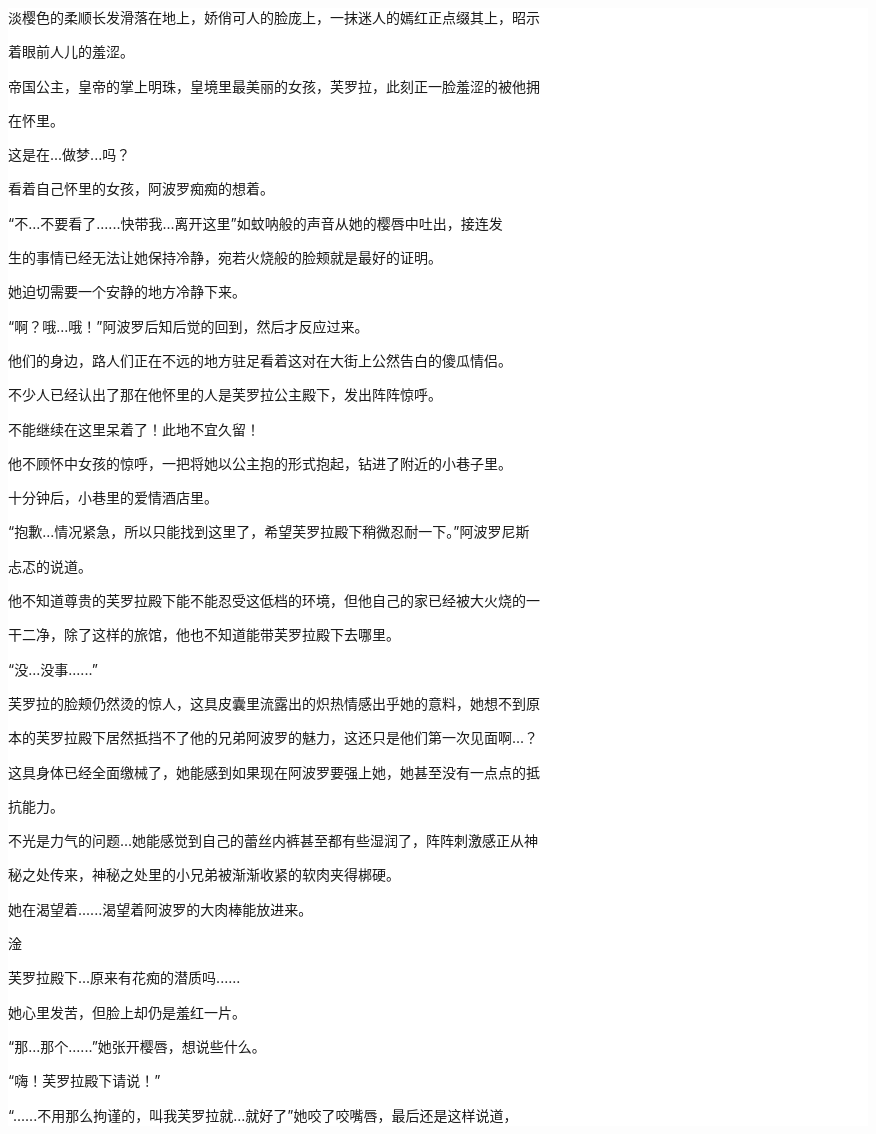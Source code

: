 淡樱色的柔顺长发滑落在地上，娇俏可人的脸庞上，一抹迷人的嫣红正点缀其上，昭示

着眼前人儿的羞涩。

帝国公主，皇帝的掌上明珠，皇境里最美丽的女孩，芙罗拉，此刻正一脸羞涩的被他拥

在怀里。

这是在...做梦...吗？

看着自己怀里的女孩，阿波罗痴痴的想着。

“不...不要看了......快带我...离开这里”如蚊呐般的声音从她的樱唇中吐出，接连发

生的事情已经无法让她保持冷静，宛若火烧般的脸颊就是最好的证明。

她迫切需要一个安静的地方冷静下来。

“啊？哦...哦！”阿波罗后知后觉的回到，然后才反应过来。

他们的身边，路人们正在不远的地方驻足看着这对在大街上公然告白的傻瓜情侣。

不少人已经认出了那在他怀里的人是芙罗拉公主殿下，发出阵阵惊呼。

不能继续在这里呆着了！此地不宜久留！

他不顾怀中女孩的惊呼，一把将她以公主抱的形式抱起，钻进了附近的小巷子里。

十分钟后，小巷里的爱情酒店里。

“抱歉...情况紧急，所以只能找到这里了，希望芙罗拉殿下稍微忍耐一下。”阿波罗尼斯

忐忑的说道。

他不知道尊贵的芙罗拉殿下能不能忍受这低档的环境，但他自己的家已经被大火烧的一

干二净，除了这样的旅馆，他也不知道能带芙罗拉殿下去哪里。

“没...没事......”

芙罗拉的脸颊仍然烫的惊人，这具皮囊里流露出的炽热情感出乎她的意料，她想不到原

本的芙罗拉殿下居然抵挡不了他的兄弟阿波罗的魅力，这还只是他们第一次见面啊...？

这具身体已经全面缴械了，她能感到如果现在阿波罗要强上她，她甚至没有一点点的抵

抗能力。

不光是力气的问题...她能感觉到自己的蕾丝内裤甚至都有些湿润了，阵阵刺激感正从神

秘之处传来，神秘之处里的小兄弟被渐渐收紧的软肉夹得梆硬。

她在渴望着......渴望着阿波罗的大肉棒能放进来。

淦

芙罗拉殿下...原来有花痴的潜质吗......

她心里发苦，但脸上却仍是羞红一片。

“那...那个......”她张开樱唇，想说些什么。

“嗨！芙罗拉殿下请说！”

“......不用那么拘谨的，叫我芙罗拉就...就好了”她咬了咬嘴唇，最后还是这样说道，
